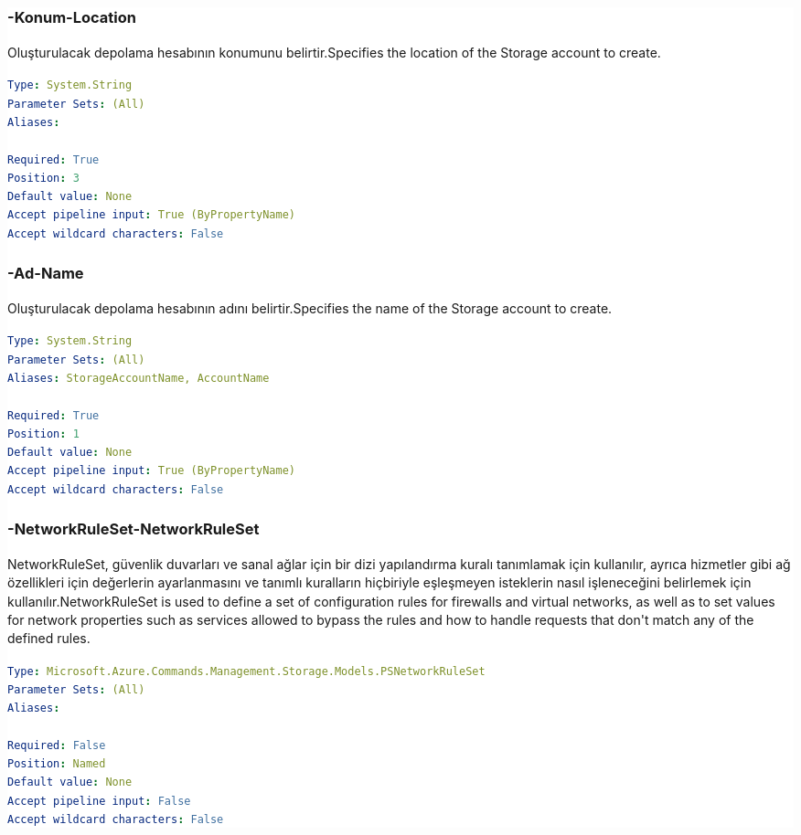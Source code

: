 ### <span data-ttu-id="1edba-144">-Konum</span><span class="sxs-lookup"><span data-stu-id="1edba-144">-Location</span></span>
<span data-ttu-id="1edba-145">Oluşturulacak depolama hesabının konumunu belirtir.</span><span class="sxs-lookup"><span data-stu-id="1edba-145">Specifies the location of the Storage account to create.</span></span>

```yaml
Type: System.String
Parameter Sets: (All)
Aliases:

Required: True
Position: 3
Default value: None
Accept pipeline input: True (ByPropertyName)
Accept wildcard characters: False
```

### <span data-ttu-id="1edba-146">-Ad</span><span class="sxs-lookup"><span data-stu-id="1edba-146">-Name</span></span>
<span data-ttu-id="1edba-147">Oluşturulacak depolama hesabının adını belirtir.</span><span class="sxs-lookup"><span data-stu-id="1edba-147">Specifies the name of the Storage account to create.</span></span>

```yaml
Type: System.String
Parameter Sets: (All)
Aliases: StorageAccountName, AccountName

Required: True
Position: 1
Default value: None
Accept pipeline input: True (ByPropertyName)
Accept wildcard characters: False
```

### <span data-ttu-id="1edba-148">-NetworkRuleSet</span><span class="sxs-lookup"><span data-stu-id="1edba-148">-NetworkRuleSet</span></span>
<span data-ttu-id="1edba-149">NetworkRuleSet, güvenlik duvarları ve sanal ağlar için bir dizi yapılandırma kuralı tanımlamak için kullanılır, ayrıca hizmetler gibi ağ özellikleri için değerlerin ayarlanmasını ve tanımlı kuralların hiçbiriyle eşleşmeyen isteklerin nasıl işleneceğini belirlemek için kullanılır.</span><span class="sxs-lookup"><span data-stu-id="1edba-149">NetworkRuleSet is used to define a set of configuration rules for firewalls and virtual networks, as well as to set values for network properties such as services allowed to bypass the rules and how to handle requests that don't match any of the defined rules.</span></span>

```yaml
Type: Microsoft.Azure.Commands.Management.Storage.Models.PSNetworkRuleSet
Parameter Sets: (All)
Aliases:

Required: False
Position: Named
Default value: None
Accept pipeline input: False
Accept wildcard characters: False
```
